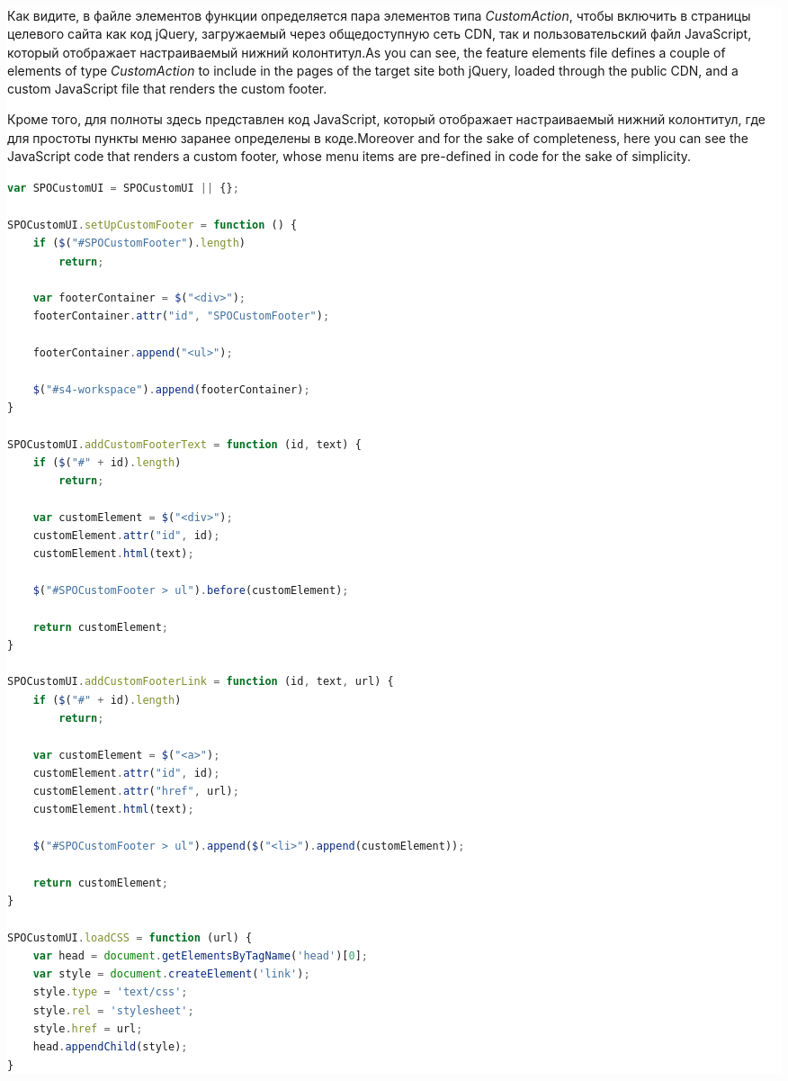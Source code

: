 <span data-ttu-id="e5fec-119">Как видите, в файле элементов функции определяется пара элементов типа _CustomAction_, чтобы включить в страницы целевого сайта как код jQuery, загружаемый через общедоступную сеть CDN, так и пользовательский файл JavaScript, который отображает настраиваемый нижний колонтитул.</span><span class="sxs-lookup"><span data-stu-id="e5fec-119">As you can see, the feature elements file defines a couple of elements of type _CustomAction_ to include in the pages of the target site both jQuery, loaded through the public CDN, and a custom JavaScript file that renders the custom footer.</span></span>

<span data-ttu-id="e5fec-120">Кроме того, для полноты здесь представлен код JavaScript, который отображает настраиваемый нижний колонтитул, где для простоты пункты меню заранее определены в коде.</span><span class="sxs-lookup"><span data-stu-id="e5fec-120">Moreover and for the sake of completeness, here you can see the JavaScript code that renders a custom footer, whose menu items are pre-defined in code for the sake of simplicity.</span></span>

```JavaScript
var SPOCustomUI = SPOCustomUI || {};

SPOCustomUI.setUpCustomFooter = function () {
    if ($("#SPOCustomFooter").length)
        return;

    var footerContainer = $("<div>");
    footerContainer.attr("id", "SPOCustomFooter");

    footerContainer.append("<ul>");

    $("#s4-workspace").append(footerContainer);
}

SPOCustomUI.addCustomFooterText = function (id, text) {
    if ($("#" + id).length)
        return;

    var customElement = $("<div>");
    customElement.attr("id", id);
    customElement.html(text);

    $("#SPOCustomFooter > ul").before(customElement);

    return customElement;
}

SPOCustomUI.addCustomFooterLink = function (id, text, url) {
    if ($("#" + id).length)
        return;

    var customElement = $("<a>");
    customElement.attr("id", id);
    customElement.attr("href", url);
    customElement.html(text);

    $("#SPOCustomFooter > ul").append($("<li>").append(customElement));

    return customElement;
}

SPOCustomUI.loadCSS = function (url) {
    var head = document.getElementsByTagName('head')[0];
    var style = document.createElement('link');
    style.type = 'text/css';
    style.rel = 'stylesheet';
    style.href = url;
    head.appendChild(style);
}

```
